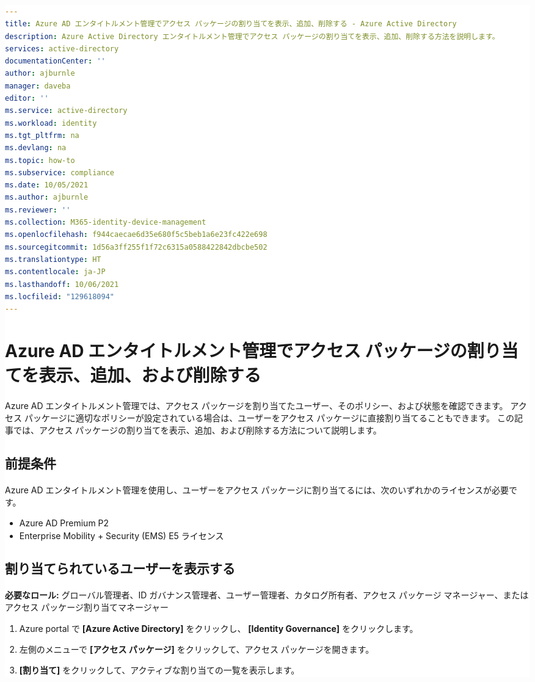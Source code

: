 ```yaml
---
title: Azure AD エンタイトルメント管理でアクセス パッケージの割り当てを表示、追加、削除する - Azure Active Directory
description: Azure Active Directory エンタイトルメント管理でアクセス パッケージの割り当てを表示、追加、削除する方法を説明します。
services: active-directory
documentationCenter: ''
author: ajburnle
manager: daveba
editor: ''
ms.service: active-directory
ms.workload: identity
ms.tgt_pltfrm: na
ms.devlang: na
ms.topic: how-to
ms.subservice: compliance
ms.date: 10/05/2021
ms.author: ajburnle
ms.reviewer: ''
ms.collection: M365-identity-device-management
ms.openlocfilehash: f944caecae6d35e680f5c5beb1a6e23fc422e698
ms.sourcegitcommit: 1d56a3ff255f1f72c6315a0588422842dbcbe502
ms.translationtype: HT
ms.contentlocale: ja-JP
ms.lasthandoff: 10/06/2021
ms.locfileid: "129618094"
---
```

# <a name="view-add-and-remove-assignments-for-an-access-package-in-azure-ad-entitlement-management"></a>Azure AD エンタイトルメント管理でアクセス パッケージの割り当てを表示、追加、および削除する

Azure AD エンタイトルメント管理では、アクセス パッケージを割り当てたユーザー、そのポリシー、および状態を確認できます。 アクセス パッケージに適切なポリシーが設定されている場合は、ユーザーをアクセス パッケージに直接割り当てることもできます。 この記事では、アクセス パッケージの割り当てを表示、追加、および削除する方法について説明します。

## <a name="prerequisites"></a>前提条件

Azure AD エンタイトルメント管理を使用し、ユーザーをアクセス パッケージに割り当てるには、次のいずれかのライセンスが必要です。

- Azure AD Premium P2
- Enterprise Mobility + Security (EMS) E5 ライセンス

## <a name="view-who-has-an-assignment"></a>割り当てられているユーザーを表示する

**必要なロール:** グローバル管理者、ID ガバナンス管理者、ユーザー管理者、カタログ所有者、アクセス パッケージ マネージャー、またはアクセス パッケージ割り当てマネージャー

1. Azure portal で **[Azure Active Directory]** をクリックし、 **[Identity Governance]** をクリックします。

1. 左側のメニューで **[アクセス パッケージ]** をクリックして、アクセス パッケージを開きます。

1. **[割り当て]** をクリックして、アクティブな割り当ての一覧を表示します。
